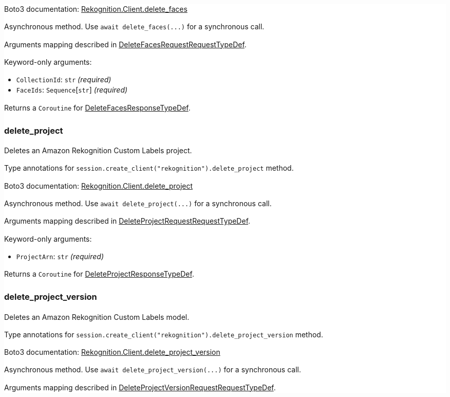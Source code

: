 Boto3 documentation:
[Rekognition.Client.delete_faces](https://boto3.amazonaws.com/v1/documentation/api/latest/reference/services/rekognition.html#Rekognition.Client.delete_faces)

Asynchronous method. Use `await delete_faces(...)` for a synchronous call.

Arguments mapping described in
[DeleteFacesRequestRequestTypeDef](./type_defs.md#deletefacesrequestrequesttypedef).

Keyword-only arguments:

- `CollectionId`: `str` *(required)*
- `FaceIds`: `Sequence`\[`str`\] *(required)*

Returns a `Coroutine` for
[DeleteFacesResponseTypeDef](./type_defs.md#deletefacesresponsetypedef).

<a id="delete_project"></a>

### delete_project

Deletes an Amazon Rekognition Custom Labels project.

Type annotations for `session.create_client("rekognition").delete_project`
method.

Boto3 documentation:
[Rekognition.Client.delete_project](https://boto3.amazonaws.com/v1/documentation/api/latest/reference/services/rekognition.html#Rekognition.Client.delete_project)

Asynchronous method. Use `await delete_project(...)` for a synchronous call.

Arguments mapping described in
[DeleteProjectRequestRequestTypeDef](./type_defs.md#deleteprojectrequestrequesttypedef).

Keyword-only arguments:

- `ProjectArn`: `str` *(required)*

Returns a `Coroutine` for
[DeleteProjectResponseTypeDef](./type_defs.md#deleteprojectresponsetypedef).

<a id="delete_project_version"></a>

### delete_project_version

Deletes an Amazon Rekognition Custom Labels model.

Type annotations for
`session.create_client("rekognition").delete_project_version` method.

Boto3 documentation:
[Rekognition.Client.delete_project_version](https://boto3.amazonaws.com/v1/documentation/api/latest/reference/services/rekognition.html#Rekognition.Client.delete_project_version)

Asynchronous method. Use `await delete_project_version(...)` for a synchronous
call.

Arguments mapping described in
[DeleteProjectVersionRequestRequestTypeDef](./type_defs.md#deleteprojectversionrequestrequesttypedef).
